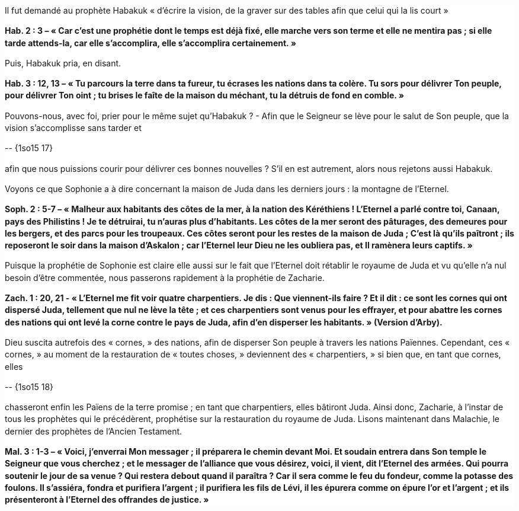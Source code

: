 Il fut demandé au prophète Habakuk « d’écrire la vision, de la graver sur des tables afin que celui qui la lis court »

**Hab. 2 : 3 – « Car c’est une prophétie dont le temps est déjà fixé, elle marche vers son terme et elle ne mentira pas ; si elle tarde attends-la, car elle s’accomplira, elle s’accomplira certainement. »**

Puis, Habakuk pria, en disant.

**Hab. 3 : 12, 13 – « Tu parcours la terre dans ta fureur, tu écrases les nations dans ta colère. Tu sors pour délivrer Ton peuple, pour délivrer Ton oint ; tu brises le faîte de la maison du méchant, tu la détruis de fond en comble. »**

Pouvons-nous, avec foi, prier pour le même sujet qu’Habakuk ? - Afin que le Seigneur se lève pour le salut de Son peuple, que la vision s’accomplisse sans tarder et

 -- {1so15 17}   
  
  afin que nous puissions courir pour délivrer ces bonnes nouvelles ? S’il en est autrement, alors nous rejetons aussi Habakuk.

Voyons ce que Sophonie a à dire concernant la maison de Juda dans les derniers jours : la montagne de l’Eternel.

**Soph. 2 : 5-7 – « Malheur aux habitants des côtes de la mer, à la nation des Kéréthiens ! L’Eternel a parlé contre toi, Canaan, pays des Philistins ! Je te détruirai, tu n’auras plus d’habitants. Les côtes de la mer seront des pâturages, des demeures pour les bergers, et des parcs pour les troupeaux. Ces côtes seront pour les restes de la maison de Juda ; C’est là qu’ils paîtront ; ils reposeront le soir dans la maison d’Askalon ; car l’Eternel leur Dieu ne les oubliera pas, et Il ramènera leurs captifs. »**

Puisque la prophétie de Sophonie est claire elle aussi sur le fait que l’Eternel doit rétablir le royaume de Juda et vu qu’elle n’a nul besoin d’être commentée, nous passerons rapidement à la prophétie de Zacharie.

**Zach. 1 : 20, 21 - « L’Eternel me fit voir quatre charpentiers. Je dis : Que viennent-ils faire ? Et il dit : ce sont les cornes qui ont dispersé Juda, tellement que nul ne lève la tête ; et ces charpentiers sont venus pour les effrayer, et pour abattre les cornes des nations qui ont levé la corne contre le pays de Juda, afin d’en disperser les habitants. » (Version d’Arby).**

Dieu suscita autrefois des « cornes, » des nations, afin de disperser Son peuple à travers les nations Païennes. Cependant, ces « cornes, » au moment de la restauration de « toutes choses, » deviennent des « charpentiers, » si bien que, en tant que cornes, elles

 -- {1so15 18}   
  
  chasseront enfin les Païens de la terre promise ; en tant que charpentiers, elles bâtiront Juda. Ainsi donc, Zacharie, à l’instar de tous les prophètes qui le précédèrent, prophétise sur la restauration du royaume de Juda. Lisons maintenant dans Malachie, le dernier des prophètes de l’Ancien Testament.

**Mal. 3 : 1-3 – « Voici, j’enverrai Mon messager ; il préparera le chemin devant Moi. Et soudain entrera dans Son temple le Seigneur que vous cherchez ; et le messager de l’alliance que vous désirez, voici, il vient, dit l’Eternel des armées. Qui pourra soutenir le jour de sa venue ? Qui restera debout quand il paraîtra ? Car il sera comme le feu du fondeur, comme la potasse des foulons. Il s’assiéra, fondra et purifiera l’argent ; il purifiera les fils de Lévi, il les épurera comme on épure l’or et l’argent ; et ils présenteront à l’Eternel des offrandes de justice. »**
